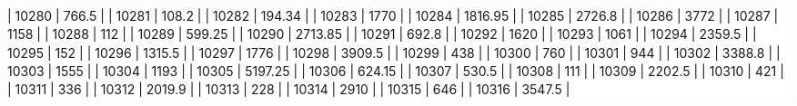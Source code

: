    | 10280   | 766.5      |
   | 10281   | 108.2      |
   | 10282   | 194.34     |
   | 10283   | 1770       |
   | 10284   | 1816.95    |
   | 10285   | 2726.8     |
   | 10286   | 3772       |
   | 10287   | 1158       |
   | 10288   | 112        |
   | 10289   | 599.25     |
   | 10290   | 2713.85    |
   | 10291   | 692.8      |
   | 10292   | 1620       |
   | 10293   | 1061       |
   | 10294   | 2359.5     |
   | 10295   | 152        |
   | 10296   | 1315.5     |
   | 10297   | 1776       |
   | 10298   | 3909.5     |
   | 10299   | 438        |
   | 10300   | 760        |
   | 10301   | 944        |
   | 10302   | 3388.8     |
   | 10303   | 1555       |
   | 10304   | 1193       |
   | 10305   | 5197.25    |
   | 10306   | 624.15     |
   | 10307   | 530.5      |
   | 10308   | 111        |
   | 10309   | 2202.5     |
   | 10310   | 421        |
   | 10311   | 336        |
   | 10312   | 2019.9     |
   | 10313   | 228        |
   | 10314   | 2910       |
   | 10315   | 646        |
   | 10316   | 3547.5     |